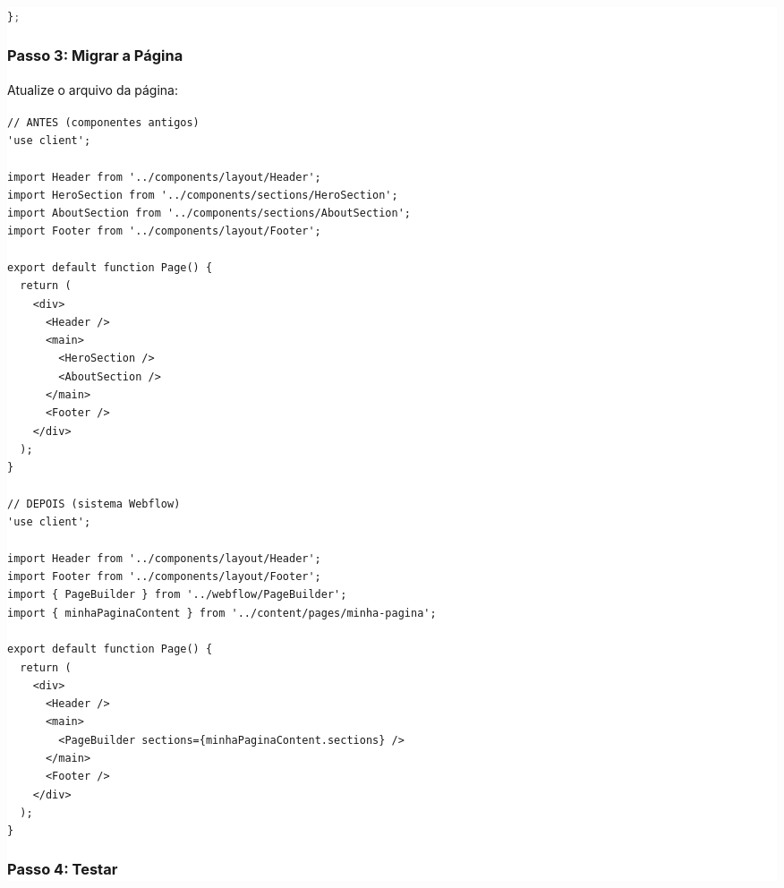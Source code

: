 ```typescript
};
```

### Passo 3: Migrar a Página

Atualize o arquivo da página:

```tsx
// ANTES (componentes antigos)
'use client';

import Header from '../components/layout/Header';
import HeroSection from '../components/sections/HeroSection';
import AboutSection from '../components/sections/AboutSection';
import Footer from '../components/layout/Footer';

export default function Page() {
  return (
    <div>
      <Header />
      <main>
        <HeroSection />
        <AboutSection />
      </main>
      <Footer />
    </div>
  );
}

// DEPOIS (sistema Webflow)
'use client';

import Header from '../components/layout/Header';
import Footer from '../components/layout/Footer';
import { PageBuilder } from '../webflow/PageBuilder';
import { minhaPaginaContent } from '../content/pages/minha-pagina';

export default function Page() {
  return (
    <div>
      <Header />
      <main>
        <PageBuilder sections={minhaPaginaContent.sections} />
      </main>
      <Footer />
    </div>
  );
}
```

### Passo 4: Testar
